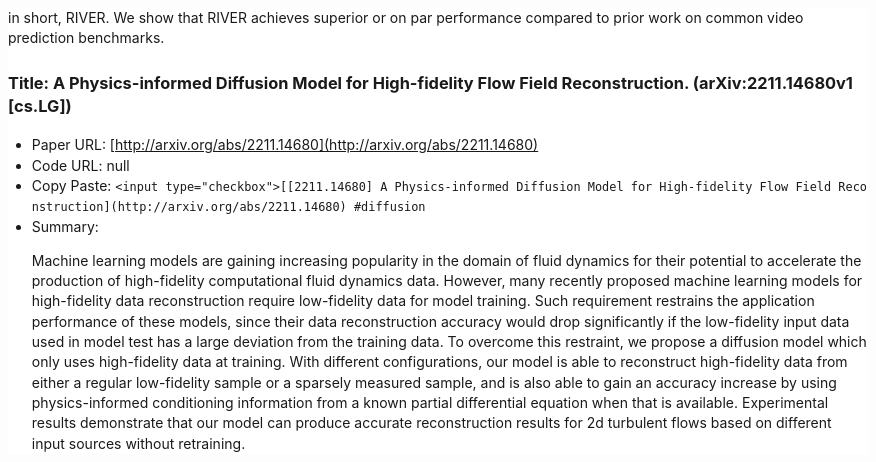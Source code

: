 in short, RIVER. We show that RIVER achieves superior or on par performance
compared to prior work on common video prediction benchmarks.
</p>

### Title: A Physics-informed Diffusion Model for High-fidelity Flow Field Reconstruction. (arXiv:2211.14680v1 [cs.LG])
* Paper URL: [http://arxiv.org/abs/2211.14680](http://arxiv.org/abs/2211.14680)
* Code URL: null
* Copy Paste: `<input type="checkbox">[[2211.14680] A Physics-informed Diffusion Model for High-fidelity Flow Field Reconstruction](http://arxiv.org/abs/2211.14680) #diffusion`
* Summary: <p>Machine learning models are gaining increasing popularity in the domain of
fluid dynamics for their potential to accelerate the production of
high-fidelity computational fluid dynamics data. However, many recently
proposed machine learning models for high-fidelity data reconstruction require
low-fidelity data for model training. Such requirement restrains the
application performance of these models, since their data reconstruction
accuracy would drop significantly if the low-fidelity input data used in model
test has a large deviation from the training data. To overcome this restraint,
we propose a diffusion model which only uses high-fidelity data at training.
With different configurations, our model is able to reconstruct high-fidelity
data from either a regular low-fidelity sample or a sparsely measured sample,
and is also able to gain an accuracy increase by using physics-informed
conditioning information from a known partial differential equation when that
is available. Experimental results demonstrate that our model can produce
accurate reconstruction results for 2d turbulent flows based on different input
sources without retraining.
</p>

